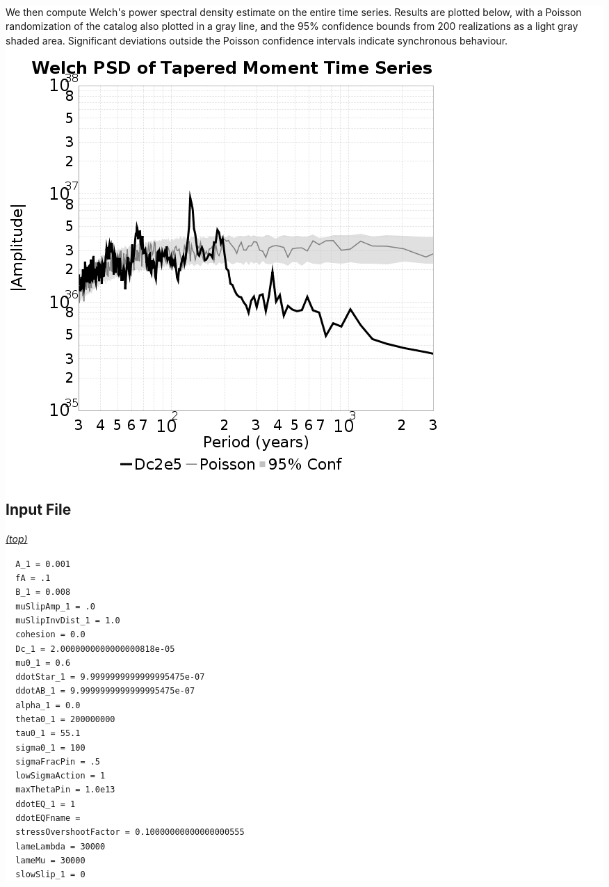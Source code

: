 We then compute Welch's power spectral density estimate on the entire time series. Results are plotted below, with a Poisson randomization of the catalog also plotted in a gray line, and the 95% confidence bounds from 200 realizations as a light gray shaded area. Significant deviations outside the Poisson confidence intervals indicate synchronous behaviour.

![Welch PSD](resources/moment_variability_welch.png)

## Input File
*[(top)](#dc2e5)*

```
  A_1 = 0.001
  fA = .1
  B_1 = 0.008
  muSlipAmp_1 = .0
  muSlipInvDist_1 = 1.0
  cohesion = 0.0
  Dc_1 = 2.0000000000000000818e-05
  mu0_1 = 0.6
  ddotStar_1 = 9.9999999999999995475e-07
  ddotAB_1 = 9.9999999999999995475e-07
  alpha_1 = 0.0
  theta0_1 = 200000000
  tau0_1 = 55.1
  sigma0_1 = 100
  sigmaFracPin = .5
  lowSigmaAction = 1
  maxThetaPin = 1.0e13
  ddotEQ_1 = 1
  ddotEQFname = 
  stressOvershootFactor = 0.10000000000000000555
  lameLambda = 30000
  lameMu = 30000
  slowSlip_1 = 0
```